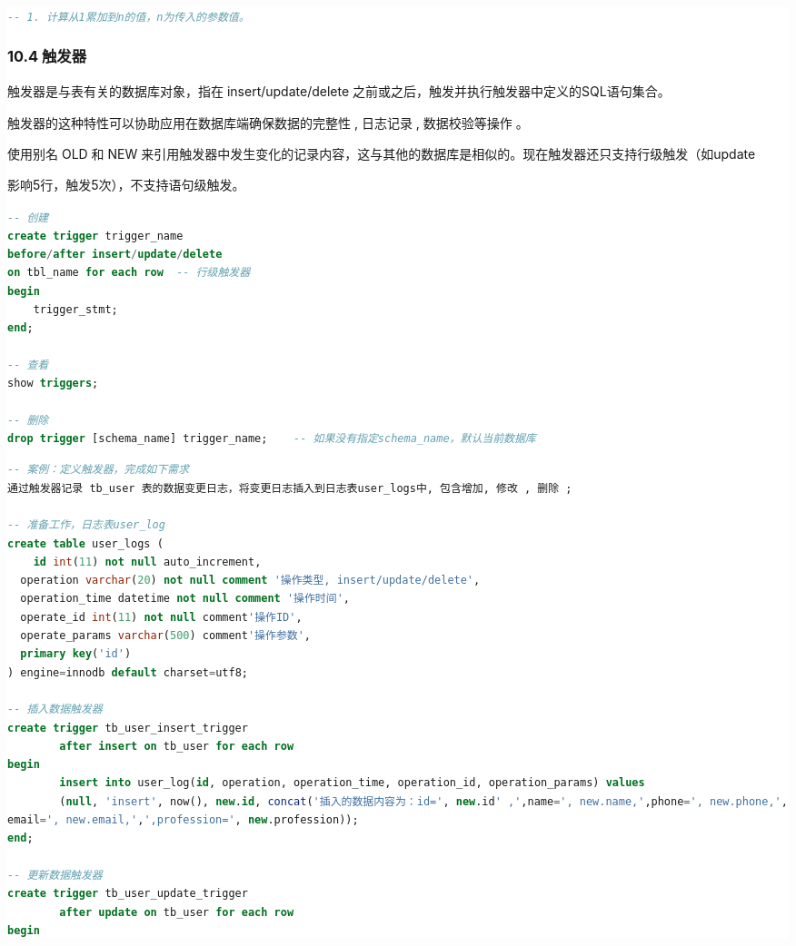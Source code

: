 



```sql
-- 1. 计算从1累加到n的值，n为传入的参数值。
```





### 10.4 触发器

触发器是与表有关的数据库对象，指在 insert/update/delete 之前或之后，触发并执行触发器中定义的SQL语句集合。

触发器的这种特性可以协助应用在数据库端确保数据的完整性 , 日志记录 , 数据校验等操作 。

使用别名 OLD 和 NEW 来引用触发器中发生变化的记录内容，这与其他的数据库是相似的。现在触发器还只支持行级触发（如update

影响5行，触发5次），不支持语句级触发。



```sql
-- 创建
create trigger trigger_name
before/after insert/update/delete
on tbl_name for each row  -- 行级触发器
begin
	trigger_stmt;
end;

-- 查看
show triggers;

-- 删除
drop trigger [schema_name] trigger_name;    -- 如果没有指定schema_name，默认当前数据库
```









```sql
-- 案例：定义触发器，完成如下需求
通过触发器记录 tb_user 表的数据变更日志，将变更日志插入到日志表user_logs中, 包含增加, 修改 , 删除 ;

-- 准备工作，日志表user_log
create table user_logs (
	id int(11) not null auto_increment,
  operation varchar(20) not null comment '操作类型, insert/update/delete',
  operation_time datetime not null comment '操作时间',
  operate_id int(11) not null comment'操作ID',
  operate_params varchar(500) comment'操作参数',
  primary key('id')
) engine=innodb default charset=utf8;

-- 插入数据触发器
create trigger tb_user_insert_trigger
		after insert on tb_user for each row
begin
		insert into user_log(id, operation, operation_time, operation_id, operation_params) values
		(null, 'insert', now(), new.id, concat('插入的数据内容为：id=', new.id' ,',name=', new.name,',phone=', new.phone,',email=', new.email,',',profession=', new.profession));
end;

-- 更新数据触发器
create trigger tb_user_update_trigger
		after update on tb_user for each row
begin
```